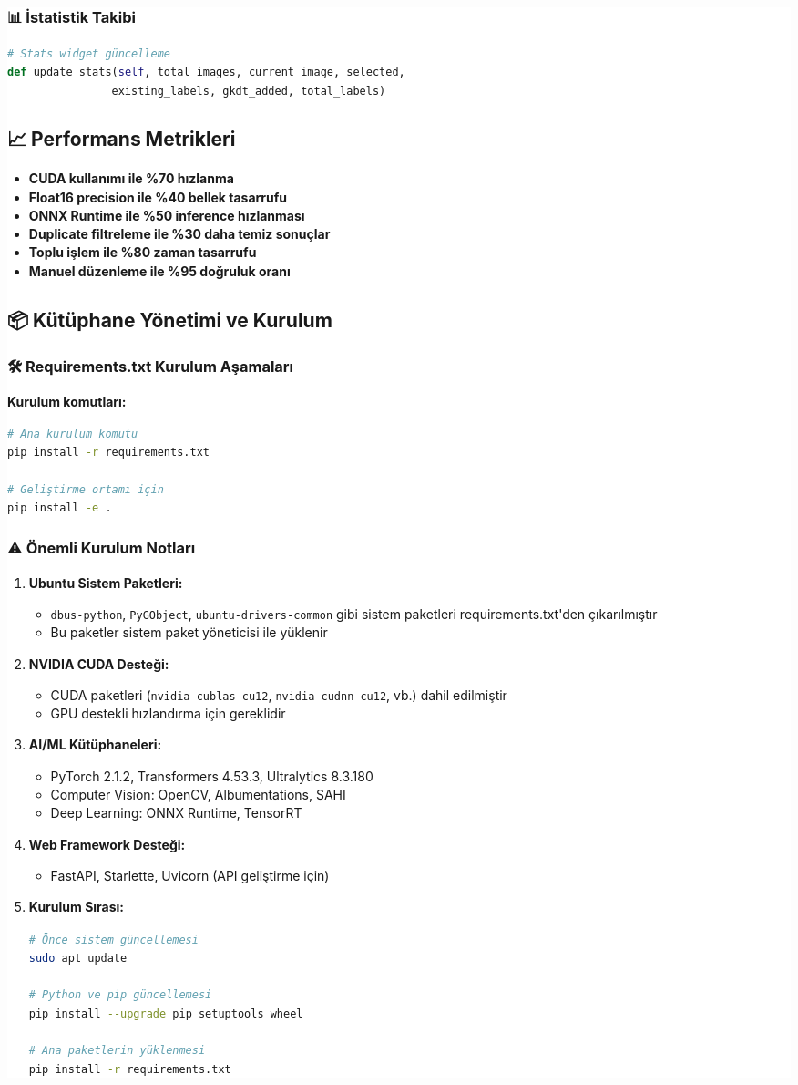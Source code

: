 ### 📊 İstatistik Takibi
```python
# Stats widget güncelleme
def update_stats(self, total_images, current_image, selected, 
                existing_labels, gkdt_added, total_labels)
```



## 📈 Performans Metrikleri

- **CUDA kullanımı ile %70 hızlanma**
- **Float16 precision ile %40 bellek tasarrufu**
- **ONNX Runtime ile %50 inference hızlanması**
- **Duplicate filtreleme ile %30 daha temiz sonuçlar**
- **Toplu işlem ile %80 zaman tasarrufu**
- **Manuel düzenleme ile %95 doğruluk oranı**

## 📦 Kütüphane Yönetimi ve Kurulum

### 🛠️ Requirements.txt Kurulum Aşamaları

**Kurulum komutları:**
```bash
# Ana kurulum komutu
pip install -r requirements.txt

# Geliştirme ortamı için
pip install -e .
```

### ⚠️ Önemli Kurulum Notları

1. **Ubuntu Sistem Paketleri:**
   - `dbus-python`, `PyGObject`, `ubuntu-drivers-common` gibi sistem paketleri requirements.txt'den çıkarılmıştır
   - Bu paketler sistem paket yöneticisi ile yüklenir

2. **NVIDIA CUDA Desteği:**
   - CUDA paketleri (`nvidia-cublas-cu12`, `nvidia-cudnn-cu12`, vb.) dahil edilmiştir
   - GPU destekli hızlandırma için gereklidir

3. **AI/ML Kütüphaneleri:**
   - PyTorch 2.1.2, Transformers 4.53.3, Ultralytics 8.3.180
   - Computer Vision: OpenCV, Albumentations, SAHI
   - Deep Learning: ONNX Runtime, TensorRT

4. **Web Framework Desteği:**
   - FastAPI, Starlette, Uvicorn (API geliştirme için)

5. **Kurulum Sırası:**
   ```bash
   # Önce sistem güncellemesi
   sudo apt update
   
   # Python ve pip güncellemesi
   pip install --upgrade pip setuptools wheel
   
   # Ana paketlerin yüklenmesi
   pip install -r requirements.txt
   ```
